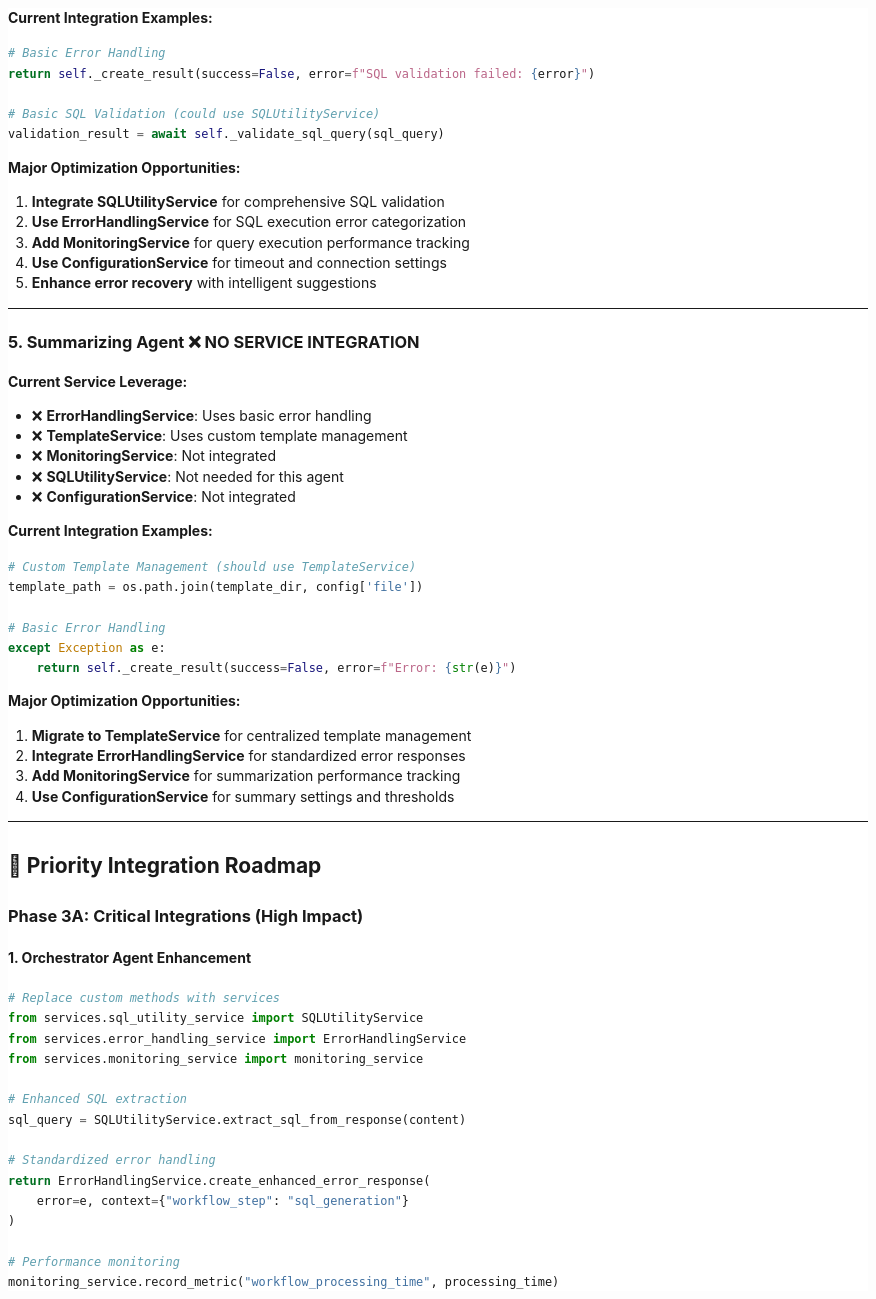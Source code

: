 **Current Integration Examples:**
```python
# Basic Error Handling
return self._create_result(success=False, error=f"SQL validation failed: {error}")

# Basic SQL Validation (could use SQLUtilityService)
validation_result = await self._validate_sql_query(sql_query)
```

**Major Optimization Opportunities:**
1. **Integrate SQLUtilityService** for comprehensive SQL validation
2. **Use ErrorHandlingService** for SQL execution error categorization
3. **Add MonitoringService** for query execution performance tracking
4. **Use ConfigurationService** for timeout and connection settings
5. **Enhance error recovery** with intelligent suggestions

---

### 5. **Summarizing Agent** ❌ **NO SERVICE INTEGRATION**

**Current Service Leverage:**
- ❌ **ErrorHandlingService**: Uses basic error handling
- ❌ **TemplateService**: Uses custom template management
- ❌ **MonitoringService**: Not integrated
- ❌ **SQLUtilityService**: Not needed for this agent
- ❌ **ConfigurationService**: Not integrated

**Current Integration Examples:**
```python
# Custom Template Management (should use TemplateService)
template_path = os.path.join(template_dir, config['file'])

# Basic Error Handling
except Exception as e:
    return self._create_result(success=False, error=f"Error: {str(e)}")
```

**Major Optimization Opportunities:**
1. **Migrate to TemplateService** for centralized template management
2. **Integrate ErrorHandlingService** for standardized error responses
3. **Add MonitoringService** for summarization performance tracking
4. **Use ConfigurationService** for summary settings and thresholds

---

## 🚀 Priority Integration Roadmap

### **Phase 3A: Critical Integrations** (High Impact)

#### 1. **Orchestrator Agent Enhancement**
```python
# Replace custom methods with services
from services.sql_utility_service import SQLUtilityService
from services.error_handling_service import ErrorHandlingService
from services.monitoring_service import monitoring_service

# Enhanced SQL extraction
sql_query = SQLUtilityService.extract_sql_from_response(content)

# Standardized error handling
return ErrorHandlingService.create_enhanced_error_response(
    error=e, context={"workflow_step": "sql_generation"}
)

# Performance monitoring
monitoring_service.record_metric("workflow_processing_time", processing_time)
```